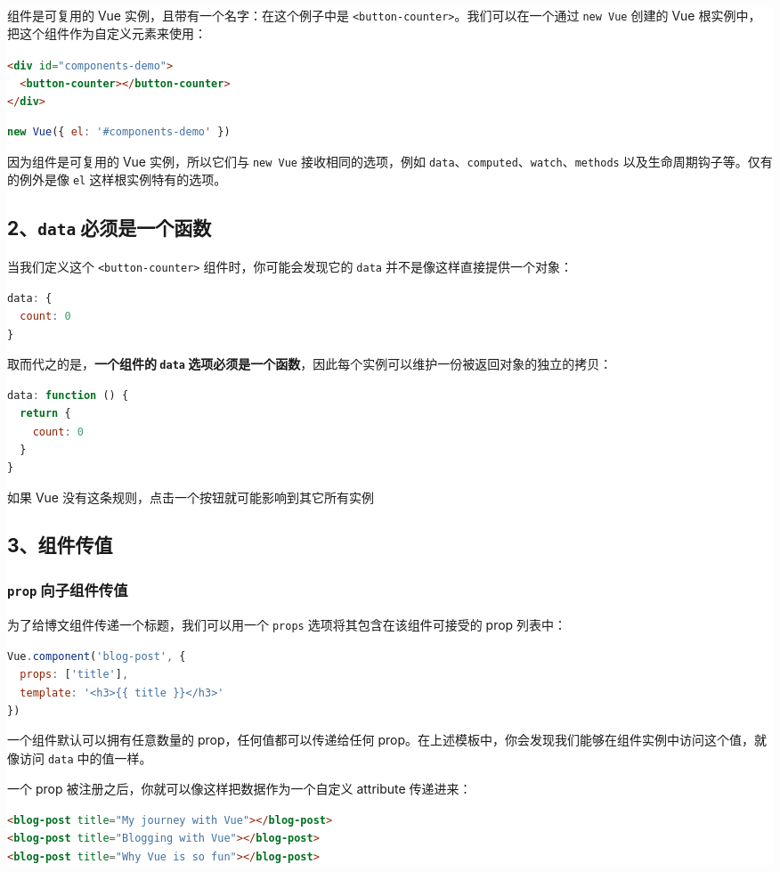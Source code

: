 组件是可复用的 Vue 实例，且带有一个名字：在这个例子中是 `<button-counter>`。我们可以在一个通过 `new Vue` 创建的 Vue 根实例中，把这个组件作为自定义元素来使用：

```html
<div id="components-demo">
  <button-counter></button-counter>
</div>
```

```js
new Vue({ el: '#components-demo' })
```

因为组件是可复用的 Vue 实例，所以它们与 `new Vue` 接收相同的选项，例如 `data`、`computed`、`watch`、`methods` 以及生命周期钩子等。仅有的例外是像 `el` 这样根实例特有的选项。

## 2、`data` 必须是一个函数

当我们定义这个 `<button-counter>` 组件时，你可能会发现它的 `data` 并不是像这样直接提供一个对象：

```js
data: {
  count: 0
}
```

取而代之的是，**一个组件的 `data` 选项必须是一个函数**，因此每个实例可以维护一份被返回对象的独立的拷贝：

```js
data: function () {
  return {
    count: 0
  }
}
```

如果 Vue 没有这条规则，点击一个按钮就可能影响到其它所有实例

## 3、组件传值

### `prop` 向子组件传值

为了给博文组件传递一个标题，我们可以用一个 `props` 选项将其包含在该组件可接受的 prop 列表中：

```js
Vue.component('blog-post', {
  props: ['title'],
  template: '<h3>{{ title }}</h3>'
})
```

一个组件默认可以拥有任意数量的 prop，任何值都可以传递给任何 prop。在上述模板中，你会发现我们能够在组件实例中访问这个值，就像访问 `data` 中的值一样。

一个 prop 被注册之后，你就可以像这样把数据作为一个自定义 attribute 传递进来：

```html
<blog-post title="My journey with Vue"></blog-post>
<blog-post title="Blogging with Vue"></blog-post>
<blog-post title="Why Vue is so fun"></blog-post>
```
